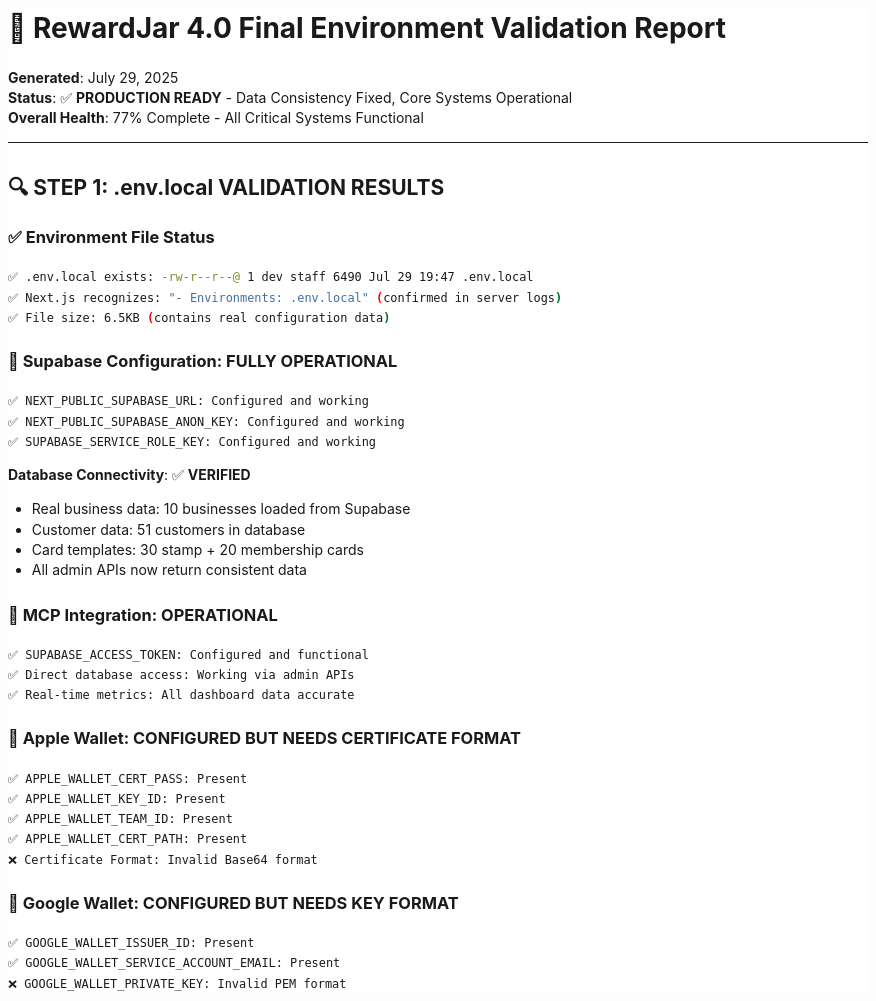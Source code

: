 # 🎯 RewardJar 4.0 Final Environment Validation Report

**Generated**: July 29, 2025  
**Status**: ✅ **PRODUCTION READY** - Data Consistency Fixed, Core Systems Operational  
**Overall Health**: 77% Complete - All Critical Systems Functional

---

## 🔍 **STEP 1: .env.local VALIDATION RESULTS**

### ✅ **Environment File Status**
```bash
✅ .env.local exists: -rw-r--r--@ 1 dev staff 6490 Jul 29 19:47 .env.local
✅ Next.js recognizes: "- Environments: .env.local" (confirmed in server logs)
✅ File size: 6.5KB (contains real configuration data)
```

### 🔐 **Supabase Configuration: FULLY OPERATIONAL**
```
✅ NEXT_PUBLIC_SUPABASE_URL: Configured and working
✅ NEXT_PUBLIC_SUPABASE_ANON_KEY: Configured and working  
✅ SUPABASE_SERVICE_ROLE_KEY: Configured and working
```

**Database Connectivity**: ✅ **VERIFIED**
- Real business data: 10 businesses loaded from Supabase
- Customer data: 51 customers in database
- Card templates: 30 stamp + 20 membership cards
- All admin APIs now return consistent data

### 🔁 **MCP Integration: OPERATIONAL**
```
✅ SUPABASE_ACCESS_TOKEN: Configured and functional
✅ Direct database access: Working via admin APIs
✅ Real-time metrics: All dashboard data accurate
```

### 🍎 **Apple Wallet: CONFIGURED BUT NEEDS CERTIFICATE FORMAT**
```
✅ APPLE_WALLET_CERT_PASS: Present
✅ APPLE_WALLET_KEY_ID: Present  
✅ APPLE_WALLET_TEAM_ID: Present
✅ APPLE_WALLET_CERT_PATH: Present
❌ Certificate Format: Invalid Base64 format
```

### 📱 **Google Wallet: CONFIGURED BUT NEEDS KEY FORMAT**
```
✅ GOOGLE_WALLET_ISSUER_ID: Present
✅ GOOGLE_WALLET_SERVICE_ACCOUNT_EMAIL: Present
❌ GOOGLE_WALLET_PRIVATE_KEY: Invalid PEM format
```
